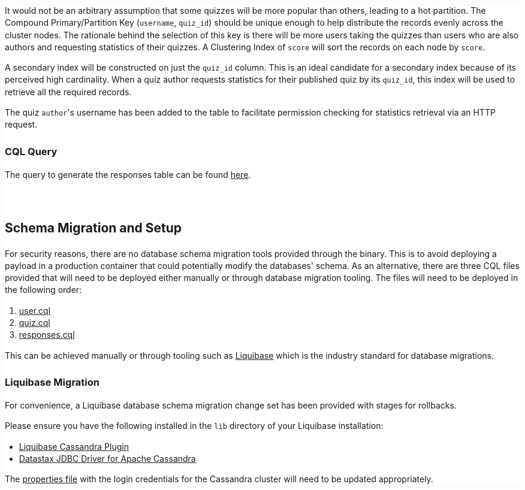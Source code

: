It would not be an arbitrary assumption that some quizzes will be more popular than others, leading to a hot partition. The
Compound Primary/Partition Key (`username`, `quiz_id`) should be unique enough to help distribute the records evenly
across the cluster nodes. The rationale behind the selection of this key is there will be more users taking the
quizzes than users who are also authors and requesting statistics of their quizzes. A Clustering Index of `score` will
sort the records on each node by `score`.

A secondary index will be constructed on just the `quiz_id` column. This is an ideal candidate for a secondary index because
of its perceived high cardinality. When a quiz author requests statistics for their published quiz by its `quiz_id`,
this index will be used to retrieve all the required records.

The quiz `author`'s username has been added to the table to facilitate permission checking for statistics retrieval via an
HTTP request.

### CQL Query
The query to generate the responses table can be found [here](responses.cql).

<br/>

## Schema Migration and Setup

For security reasons, there are no database schema migration tools provided through the binary. This is to avoid deploying a
payload in a production container that could potentially modify the databases' schema. As an alternative, there are three
CQL files provided that will need to be deployed either manually or through database migration tooling. The files will need
to be deployed in the following order:

1. [user.cql](user.cql)
2. [quiz.cql](quiz.cql)
3. [responses.cql](responses.cql)

This can be achieved manually or through tooling such as [Liquibase](https://www.liquibase.com/) which is the industry
standard for database migrations.

### Liquibase Migration
For convenience, a Liquibase database schema migration change set has been provided with stages for rollbacks. 

Please ensure you have the following installed in the `lib` directory of your Liquibase installation:
* [Liquibase Cassandra Plugin](https://github.com/liquibase/liquibase-cassandra)
* [Datastax JDBC Driver for Apache Cassandra](https://downloads.datastax.com/#odbc-jdbc-drivers)

The [properties file](liquibase.properties) with the login credentials for the Cassandra cluster will need to be
updated appropriately.
